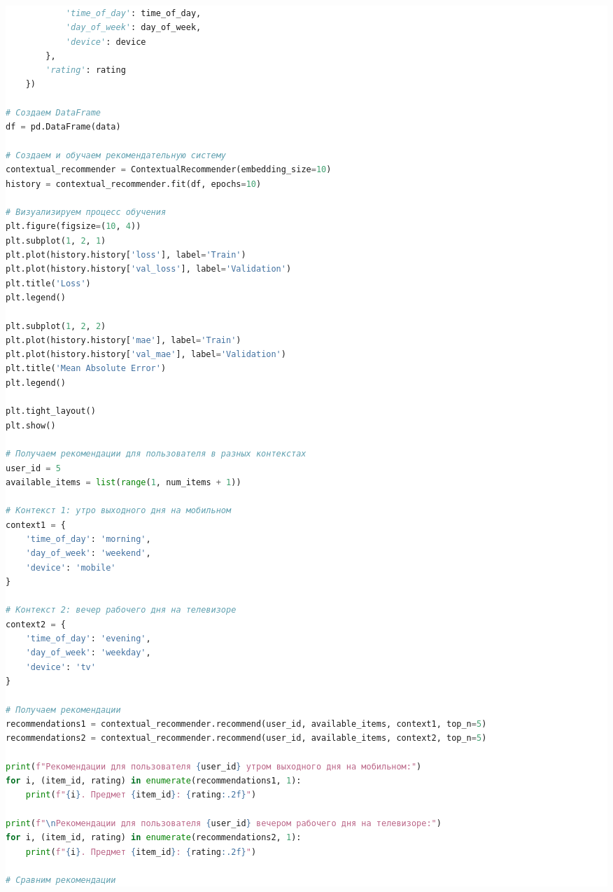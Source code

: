 ```python
            'time_of_day': time_of_day,
            'day_of_week': day_of_week,
            'device': device
        },
        'rating': rating
    })

# Создаем DataFrame
df = pd.DataFrame(data)

# Создаем и обучаем рекомендательную систему
contextual_recommender = ContextualRecommender(embedding_size=10)
history = contextual_recommender.fit(df, epochs=10)

# Визуализируем процесс обучения
plt.figure(figsize=(10, 4))
plt.subplot(1, 2, 1)
plt.plot(history.history['loss'], label='Train')
plt.plot(history.history['val_loss'], label='Validation')
plt.title('Loss')
plt.legend()

plt.subplot(1, 2, 2)
plt.plot(history.history['mae'], label='Train')
plt.plot(history.history['val_mae'], label='Validation')
plt.title('Mean Absolute Error')
plt.legend()

plt.tight_layout()
plt.show()

# Получаем рекомендации для пользователя в разных контекстах
user_id = 5
available_items = list(range(1, num_items + 1))

# Контекст 1: утро выходного дня на мобильном
context1 = {
    'time_of_day': 'morning',
    'day_of_week': 'weekend',
    'device': 'mobile'
}

# Контекст 2: вечер рабочего дня на телевизоре
context2 = {
    'time_of_day': 'evening',
    'day_of_week': 'weekday',
    'device': 'tv'
}

# Получаем рекомендации
recommendations1 = contextual_recommender.recommend(user_id, available_items, context1, top_n=5)
recommendations2 = contextual_recommender.recommend(user_id, available_items, context2, top_n=5)

print(f"Рекомендации для пользователя {user_id} утром выходного дня на мобильном:")
for i, (item_id, rating) in enumerate(recommendations1, 1):
    print(f"{i}. Предмет {item_id}: {rating:.2f}")

print(f"\nРекомендации для пользователя {user_id} вечером рабочего дня на телевизоре:")
for i, (item_id, rating) in enumerate(recommendations2, 1):
    print(f"{i}. Предмет {item_id}: {rating:.2f}")

# Сравним рекомендации
```